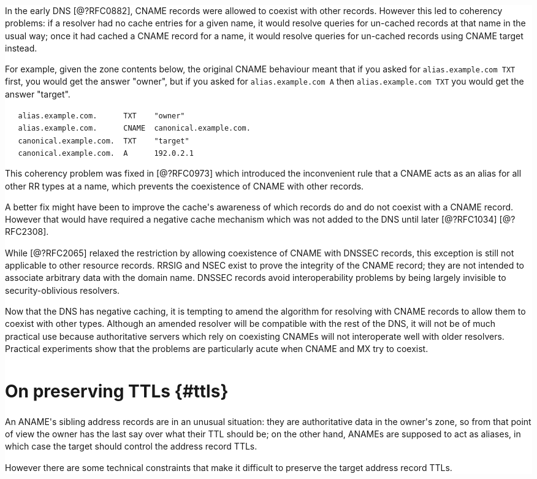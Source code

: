 In the early DNS [@?RFC0882], CNAME records were allowed to coexist
with other records. However this led to coherency problems: if a
resolver had no cache entries for a given name, it would resolve
queries for un-cached records at that name in the usual way; once it
had cached a CNAME record for a name, it would resolve queries for
un-cached records using CNAME target instead.

For example, given the zone contents below, the original CNAME
behaviour meant that if you asked for `alias.example.com TXT` first,
you would get the answer "owner", but if you asked for
`alias.example.com A` then `alias.example.com TXT` you would get the
answer "target".

```
   alias.example.com.      TXT    "owner"
   alias.example.com.      CNAME  canonical.example.com.
   canonical.example.com.  TXT    "target"
   canonical.example.com.  A      192.0.2.1
```

This coherency problem was fixed in [@?RFC0973] which introduced the
inconvenient rule that a CNAME acts as an alias for all other RR types
at a name, which prevents the coexistence of CNAME with other records.

A better fix might have been to improve the cache's awareness of which
records do and do not coexist with a CNAME record. However that would
have required a negative cache mechanism which was not added to the
DNS until later [@?RFC1034] [@?RFC2308].

While [@?RFC2065] relaxed the restriction by allowing coexistence of
CNAME with DNSSEC records, this exception is still not applicable to
other resource records. RRSIG and NSEC exist to prove the integrity of
the CNAME record; they are not intended to associate arbitrary data
with the domain name. DNSSEC records avoid interoperability problems
by being largely invisible to security-oblivious resolvers.

Now that the DNS has negative caching, it is tempting to amend the
algorithm for resolving with CNAME records to allow them to coexist
with other types. Although an amended resolver will be compatible with
the rest of the DNS, it will not be of much practical use because
authoritative servers which rely on coexisting CNAMEs will not
interoperate well with older resolvers. Practical experiments show
that the problems are particularly acute when CNAME and MX try to
coexist.

# On preserving TTLs {#ttls}

An ANAME's sibling address records are in an unusual situation: they
are authoritative data in the owner's zone, so from that point of view
the owner has the last say over what their TTL should be; on the other
hand, ANAMEs are supposed to act as aliases, in which case the target
should control the address record TTLs.

However there are some technical constraints that make it difficult to
preserve the target address record TTLs.
